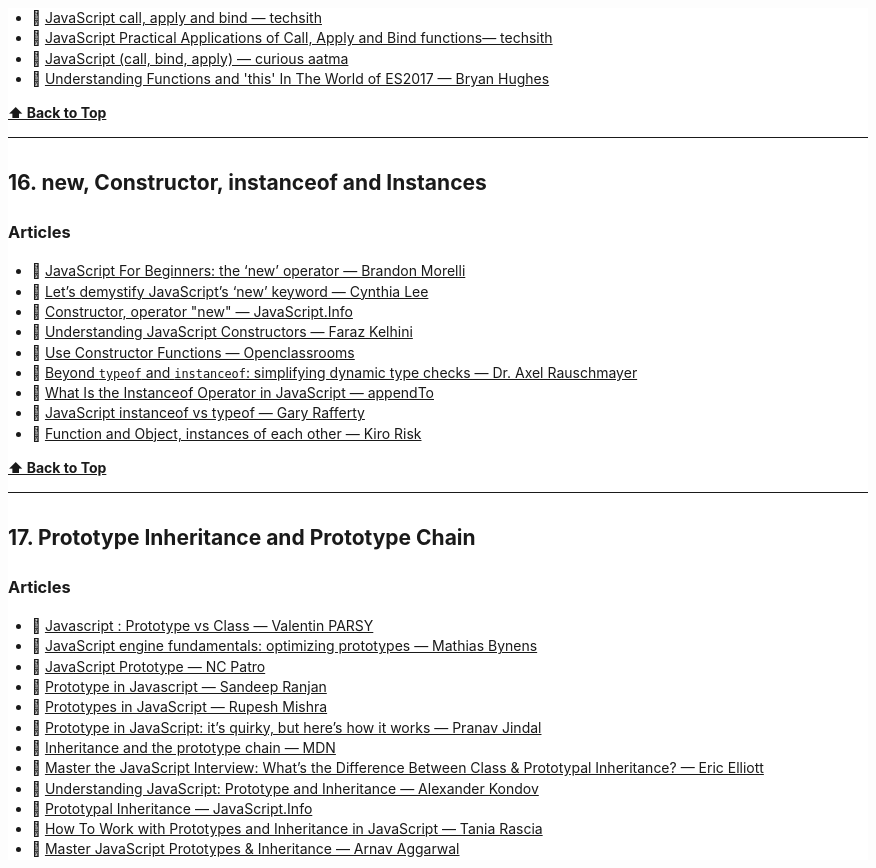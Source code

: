  * 🎥 [JavaScript call, apply and bind — techsith](https://www.youtube.com/watch?v=c0mLRpw-9rI)
 * 🎥 [JavaScript Practical Applications of Call, Apply and Bind functions— techsith](https://www.youtube.com/watch?v=AYVYxezrMWA)
 * 🎥 [JavaScript (call, bind, apply) — curious aatma](https://www.youtube.com/watch?v=Uy0NOXLBraE)
 * 🎥 [Understanding Functions and 'this' In The World of ES2017 — Bryan Hughes](https://www.youtube.com/watch?v=AOSYY1_np_4)

**[⬆ Back to Top](#table-of-contents)**

---

## 16. new, Constructor, instanceof and Instances

### Articles

 * 📜 [JavaScript For Beginners: the ‘new’ operator — Brandon Morelli](https://codeburst.io/javascript-for-beginners-the-new-operator-cee35beb669e)
 * 📜 [Let’s demystify JavaScript’s ‘new’ keyword — Cynthia Lee](https://medium.freecodecamp.org/demystifying-javascripts-new-keyword-874df126184c)
 * 📜 [Constructor, operator "new" — JavaScript.Info](https://javascript.info/constructor-new)
 * 📜 [Understanding JavaScript Constructors — Faraz Kelhini](https://css-tricks.com/understanding-javascript-constructors/)
 * 📜 [Use Constructor Functions — Openclassrooms](https://openclassrooms.com/en/courses/3523231-learn-to-code-with-javascript/4379006-use-constructor-functions)
 * 📜 [Beyond `typeof` and `instanceof`: simplifying dynamic type checks — Dr. Axel Rauschmayer](http://2ality.com/2017/08/type-right.html)
 * 📜 [What Is the Instanceof Operator in JavaScript — appendTo](https://appendto.com/2016/10/what-is-the-instanceof-operator-in-javascript/)
 * 📜 [JavaScript instanceof vs typeof — Gary Rafferty](http://garyrafferty.com/2012/12/07/JavaScript-instanceof-vs-typeof.html)
 * 📜 [Function and Object, instances of each other — Kiro Risk](https://javascriptrefined.io/function-and-object-instances-of-each-other-1e1095d5faac)

**[⬆ Back to Top](#table-of-contents)**

---

## 17. Prototype Inheritance and Prototype Chain

### Articles

 * 📜 [Javascript : Prototype vs Class — Valentin PARSY](https://medium.com/@parsyval/javascript-prototype-vs-class-a7015d5473b)
 * 📜 [JavaScript engine fundamentals: optimizing prototypes — Mathias Bynens](https://mathiasbynens.be/notes/prototypes)
 * 📜 [JavaScript Prototype — NC Patro](https://codeburst.io/javascript-prototype-cb29d82b8809)
 * 📜 [Prototype in Javascript — Sandeep Ranjan](https://www.codementor.io/sandeepranjan2007/prototype-in-javascipt-knbve0lqo)
 * 📜 [Prototypes in JavaScript — Rupesh Mishra](https://hackernoon.com/prototypes-in-javascript-5bba2990e04b)
 * 📜 [Prototype in JavaScript: it’s quirky, but here’s how it works — Pranav Jindal](https://medium.freecodecamp.org/prototype-in-js-busted-5547ec68872)
 * 📜 [Inheritance and the prototype chain — MDN](https://developer.mozilla.org/en-US/docs/Web/JavaScript/Inheritance_and_the_prototype_chain)
 * 📜 [Master the JavaScript Interview: What’s the Difference Between Class & Prototypal Inheritance? — Eric Elliott](https://medium.com/javascript-scene/master-the-javascript-interview-what-s-the-difference-between-class-prototypal-inheritance-e4cd0a7562e9)
 * 📜 [Understanding JavaScript: Prototype and Inheritance — Alexander Kondov](https://hackernoon.com/understanding-javascript-prototype-and-inheritance-d55a9a23bde2)
 * 📜 [Prototypal Inheritance — JavaScript.Info](https://javascript.info/prototype-inheritance)
 * 📜 [How To Work with Prototypes and Inheritance in JavaScript — Tania Rascia](https://www.digitalocean.com/community/tutorials/understanding-prototypes-and-inheritance-in-javascript)
 * 📜 [Master JavaScript Prototypes & Inheritance — Arnav Aggarwal](https://codeburst.io/master-javascript-prototypes-inheritance-d0a9a5a75c4e)
